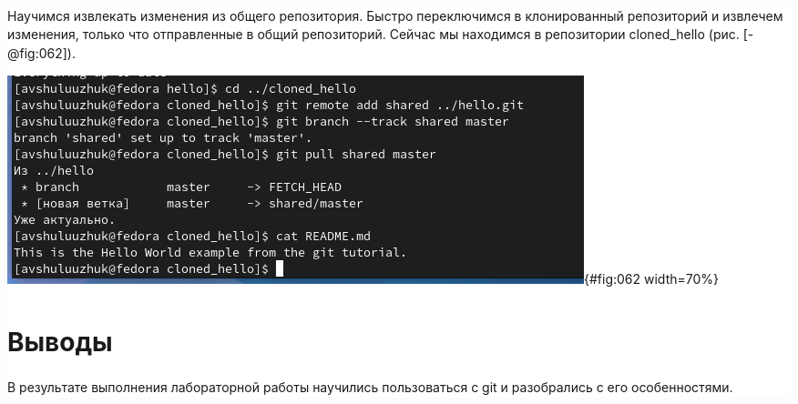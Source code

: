 
Научимся извлекать изменения из общего репозитория. Быстро переключимся в клонированный репозиторий и извлечем изменения, только что отправленные в общий репозиторий. Сейчас мы находимся в репозитории cloned_hello (рис. [-@fig:062]).

![извлечение общих изменений](image/62.png){#fig:062 width=70%}

# Выводы

В результате выполнения лабораторной работы научились пользоваться с git и разобрались с его особенностями. 

